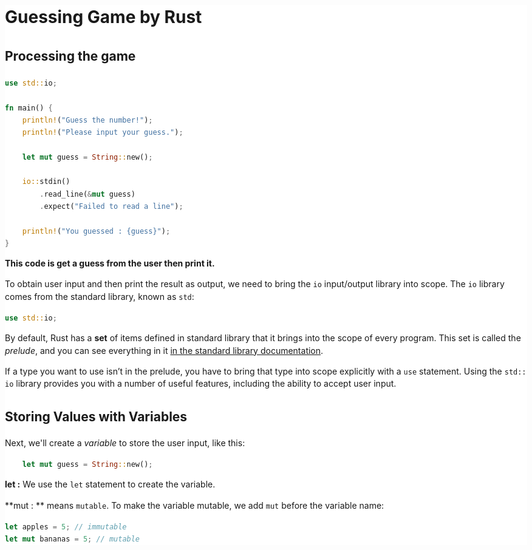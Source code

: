 # Guessing Game by Rust

## Processing the game

``` rust
use std::io;

fn main() {
    println!("Guess the number!");
    println!("Please input your guess.");

    let mut guess = String::new();

    io::stdin()
        .read_line(&mut guess)
        .expect("Failed to read a line");

    println!("You guessed : {guess}");
}
```

**This code is get a guess from the user then print it.**



To obtain user input and then print the result as output, we need to bring the `io` input/output library into scope. The `io` library comes from the standard library, known as `std`:

``` rust
use std::io;
```

By default, Rust has a **set** of items defined in standard library that it brings into the scope of every program. This set is called the *prelude*, and you can see everything in it [in the standard library documentation](https://doc.rust-lang.org/std/prelude/index.html).

If a type you want to use isn’t in the prelude, you have to bring that type into scope explicitly with a `use` statement. Using the `std::io` library provides you with a number of useful features, including the ability to accept user input.



## Storing Values with Variables

Next, we'll create a *variable* to store the user input, like this:

``` rust
    let mut guess = String::new();
```

**let :** We use the `let` statement to create the variable.

**mut : ** means `mutable`. To make the variable mutable, we add `mut` before the variable name:

``` rust
let apples = 5; // immutable
let mut bananas = 5; // mutable
```
